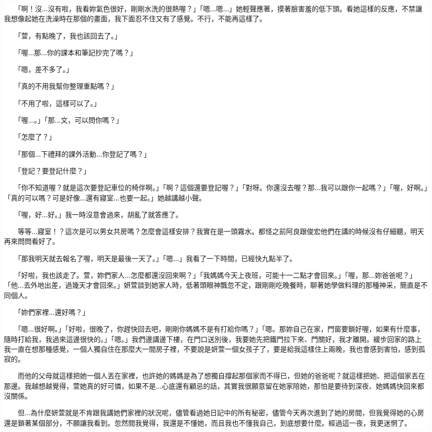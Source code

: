 　　「啊！沒...沒有啦，我看妳氣色很好，剛剛水洗的很熱喔？」「嗯...嗯...」她輕聲應著，摸著臉害羞的低下頭。看她這樣的反應，不禁讓我想像起她在洗澡時在那個的畫面，我下面忍不住又有了感覺。不行，不能再這樣了。

　　「萱，有點晚了，我也該回去了。」

　　「喔...那...你的課本和筆記抄完了嗎？」

　　「嗯，差不多了。」

　　「真的不用我幫你整理重點嗎？」

　　「不用了啦，這樣可以了。」

　　「喔...。」「那...文，可以問你嗎？」

　　「怎麼了？」

　　「那個...下禮拜的課外活動...你登記了嗎？」

　　「登記？要登記什麼？」

　　「你不知道喔？就是這次要登記車位的椅伴啊。」「啊？這個還要登記喔？」「對呀。你還沒去喔？那...我可以跟你一起嗎？」「喔，好啊。」「真的可以嗎？可是好像...還有寢室...也要一起。」她越講越小聲。

　　「喔，好...好。」我一時沒意會過來，胡亂了就答應了。

　　等等...寢室！？這次是可以男女共房嗎？怎麼會這樣安排？我實在是一頭霧水。都怪之前阿良跟俊宏他們在講的時候沒有仔細聽，明天再來問問看好了。

　　「那我明天就去報名了喔，明天是最後一天了。」「嗯...」我看了一下時間，已經快九點半了。

　　「好啦，我也該走了。萱，妳們家人...怎麼都還沒回來啊？」「我媽媽今天上夜班，可能十一二點才會回來。」「喔，那...妳爸爸呢？」「他...去外地出差，過幾天才會回來。」妍萱談到她家人時，低著頭眼神飄忽不定，跟剛剛吃晚餐時，聊著她學做料理的那種神采，簡直是不同個人。

　　「妳們家裡...還好嗎？」

　　「嗯...很好啊。」「好啦，很晚了，你趕快回去吧，剛剛你媽媽不是有打給你嗎？」「嗯。那妳自己在家，門窗要鎖好喔，如果有什麼事，隨時打給我，我過來這邊很快的。」「嗯。」我們邊講邊下樓，在門口送別後，我要她先把鐵門拉下來、門關好，我才離開。緩步回家的路上我一直在想那種感覺，一個人獨自住在那麼大一間房子裡，不要說是妍萱一個女孩子了，要是給我這樣住上兩晚，我也會感到害怕，感到孤寂的。

　　而他的父母就這樣把她一個人丟在家裡，也許她的媽媽是為了想獨自撐起那個家而不得已，但她的爸爸呢？就這樣把她、把這個家丟在那邊。我越想越覺得，萱她真的好可憐，如果不是...心底還有顧忌的話，其實我很願意留在她家陪她，那怕是要待到深夜、她媽媽快回來都沒關係。

　　但...為什麼妍萱就是不肯跟我講她們家裡的狀況呢，儘管看過她日記中的所有秘密，儘管今天再次進到了她的房間，但我覺得她的心房還是鎖著某個部分，不願讓我看到。忽然間我覺得，我還是不懂她，而且我也不懂我自己，到底想要什麼。經過這一夜，我更迷惘了。

